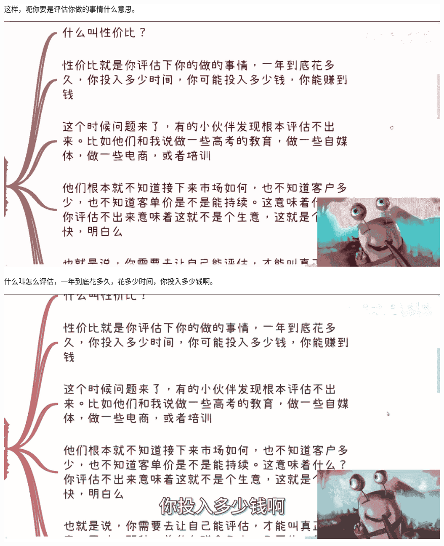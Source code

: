 这样，呃你要是评估你做的事情什么意思。

![](img/7a65428b27480867374a2ceca9a1c36d_13.png)

什么叫怎么评估，一年到底花多久，花多少时间，你投入多少钱啊。

![](img/7a65428b27480867374a2ceca9a1c36d_15.png)
